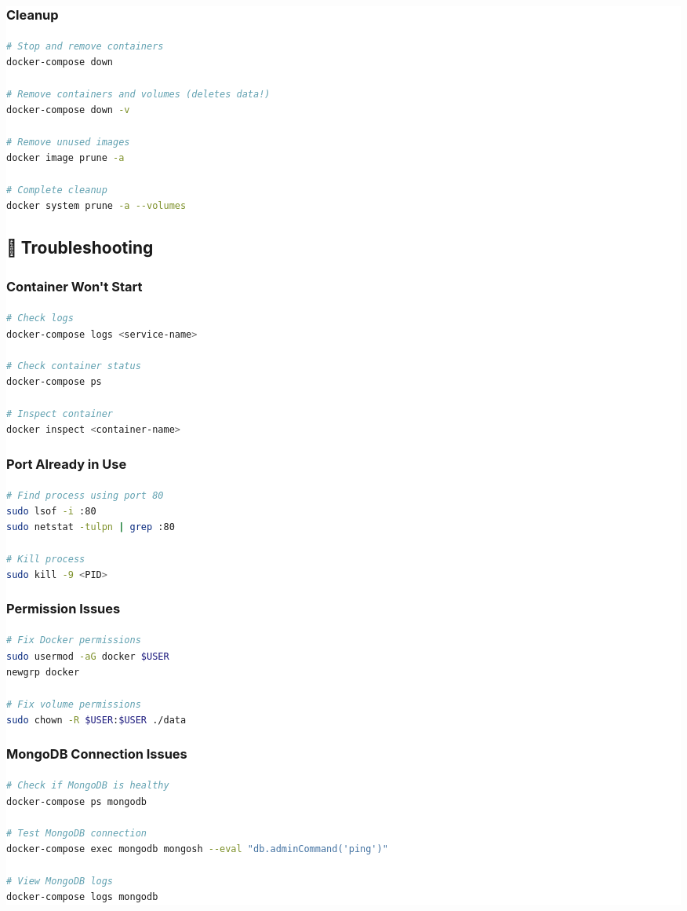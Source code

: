 
### Cleanup
```bash
# Stop and remove containers
docker-compose down

# Remove containers and volumes (deletes data!)
docker-compose down -v

# Remove unused images
docker image prune -a

# Complete cleanup
docker system prune -a --volumes
```

## 🔧 Troubleshooting

### Container Won't Start
```bash
# Check logs
docker-compose logs <service-name>

# Check container status
docker-compose ps

# Inspect container
docker inspect <container-name>
```

### Port Already in Use
```bash
# Find process using port 80
sudo lsof -i :80
sudo netstat -tulpn | grep :80

# Kill process
sudo kill -9 <PID>
```

### Permission Issues
```bash
# Fix Docker permissions
sudo usermod -aG docker $USER
newgrp docker

# Fix volume permissions
sudo chown -R $USER:$USER ./data
```

### MongoDB Connection Issues
```bash
# Check if MongoDB is healthy
docker-compose ps mongodb

# Test MongoDB connection
docker-compose exec mongodb mongosh --eval "db.adminCommand('ping')"

# View MongoDB logs
docker-compose logs mongodb
```
